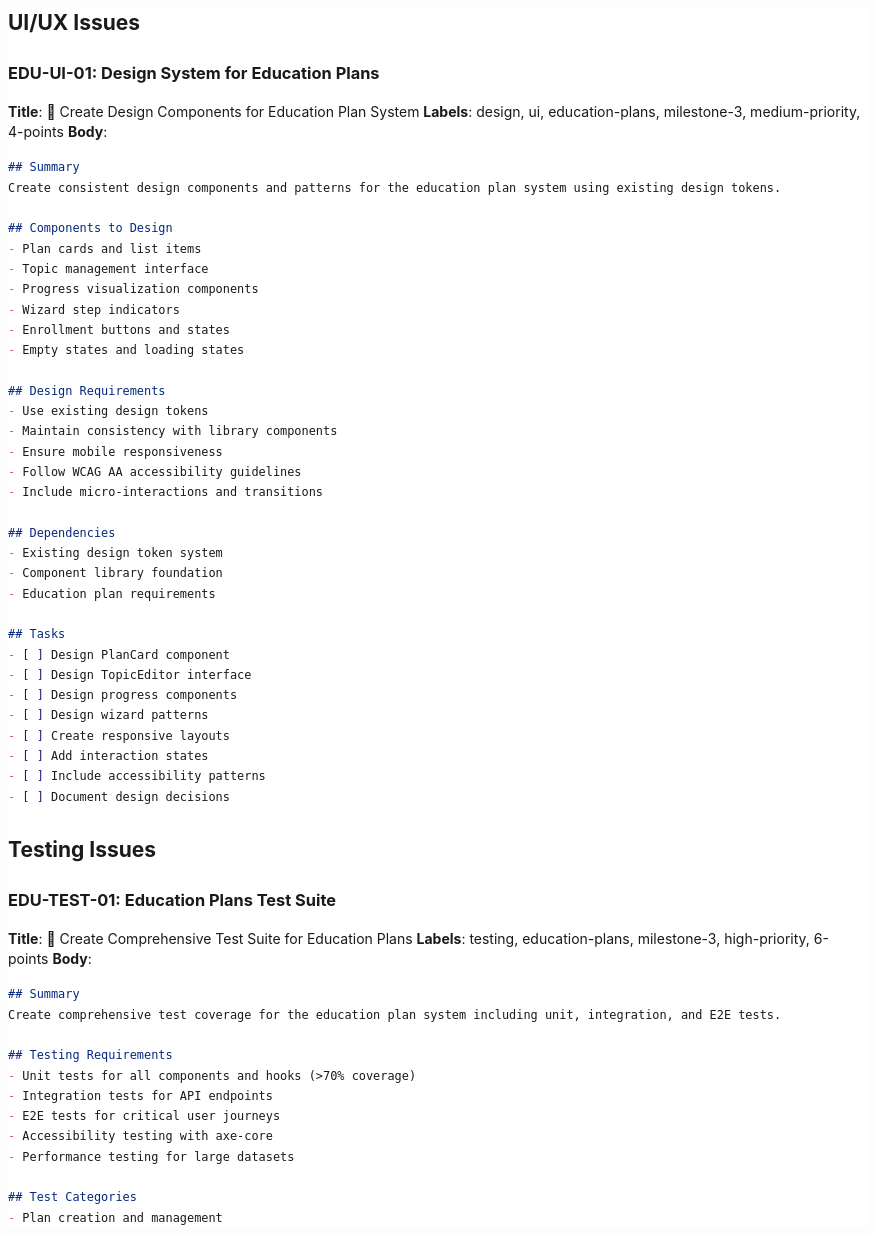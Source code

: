 ## UI/UX Issues

### EDU-UI-01: Design System for Education Plans
**Title**: 🎨 Create Design Components for Education Plan System
**Labels**: design, ui, education-plans, milestone-3, medium-priority, 4-points
**Body**:
```markdown
## Summary
Create consistent design components and patterns for the education plan system using existing design tokens.

## Components to Design
- Plan cards and list items
- Topic management interface
- Progress visualization components
- Wizard step indicators
- Enrollment buttons and states
- Empty states and loading states

## Design Requirements
- Use existing design tokens
- Maintain consistency with library components
- Ensure mobile responsiveness
- Follow WCAG AA accessibility guidelines
- Include micro-interactions and transitions

## Dependencies
- Existing design token system
- Component library foundation
- Education plan requirements

## Tasks
- [ ] Design PlanCard component
- [ ] Design TopicEditor interface
- [ ] Design progress components
- [ ] Design wizard patterns
- [ ] Create responsive layouts
- [ ] Add interaction states
- [ ] Include accessibility patterns
- [ ] Document design decisions
```

## Testing Issues

### EDU-TEST-01: Education Plans Test Suite
**Title**: 🧪 Create Comprehensive Test Suite for Education Plans
**Labels**: testing, education-plans, milestone-3, high-priority, 6-points
**Body**:
```markdown
## Summary
Create comprehensive test coverage for the education plan system including unit, integration, and E2E tests.

## Testing Requirements
- Unit tests for all components and hooks (>70% coverage)
- Integration tests for API endpoints
- E2E tests for critical user journeys
- Accessibility testing with axe-core
- Performance testing for large datasets

## Test Categories
- Plan creation and management
```